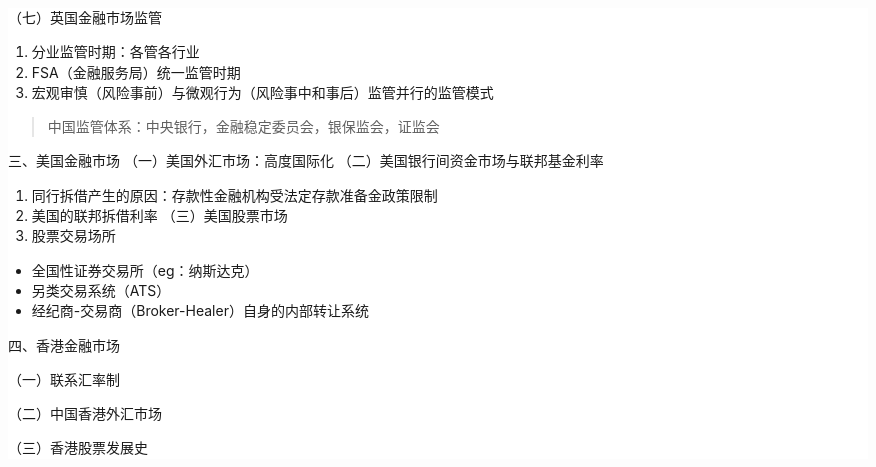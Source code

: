 （七）英国金融市场监管

1. 分业监管时期：各管各行业
2. FSA（金融服务局）统一监管时期
3. 宏观审慎（风险事前）与微观行为（风险事中和事后）监管并行的监管模式

> 中国监管体系：中央银行，金融稳定委员会，银保监会，证监会

三、美国金融市场
（一）美国外汇市场：高度国际化
（二）美国银行间资金市场与联邦基金利率

1. 同行拆借产生的原因：存款性金融机构受法定存款准备金政策限制
2. 美国的联邦拆借利率
   （三）美国股票市场
3. 股票交易场所

- 全国性证券交易所（eg：纳斯达克）
- 另类交易系统（ATS）
- 经纪商-交易商（Broker-Healer）自身的内部转让系统

四、香港金融市场

（一）联系汇率制

（二）中国香港外汇市场

（三）香港股票发展史
